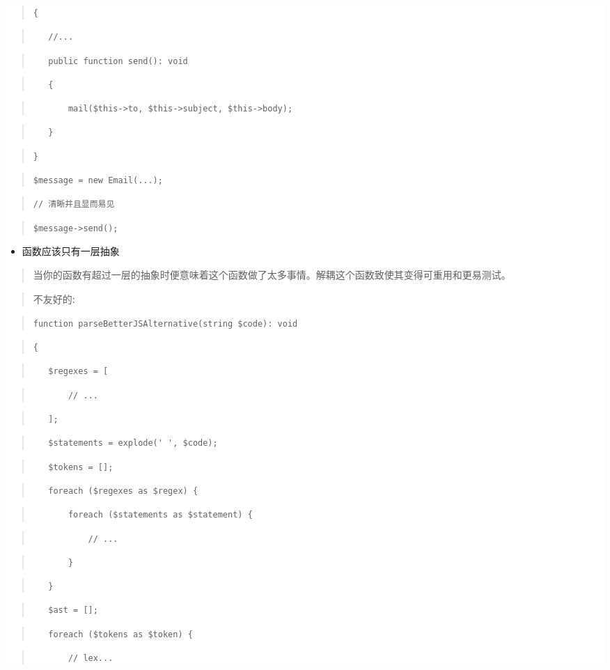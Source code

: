 >     {

>        //...

>  
>        public function send(): void

>        {

>            mail($this->to, $this->subject, $this->body);

>        }

>     }

>  
>     $message = new Email(...);

>     // 清晰并且显而易见

>     $message->send();

  * 函数应该只有一层抽象

> 当你的函数有超过一层的抽象时便意味着这个函数做了太多事情。解耦这个函数致使其变得可重用和更易测试。

>

> 不友好的:

>  
>  
>     function parseBetterJSAlternative(string $code): void

>     {

>        $regexes = [

>            // ...

>        ];

>  
>        $statements = explode(' ', $code);

>        $tokens = [];

>        foreach ($regexes as $regex) {

>            foreach ($statements as $statement) {

>                // ...

>            }

>        }

>  
>        $ast = [];

>        foreach ($tokens as $token) {

>            // lex...
